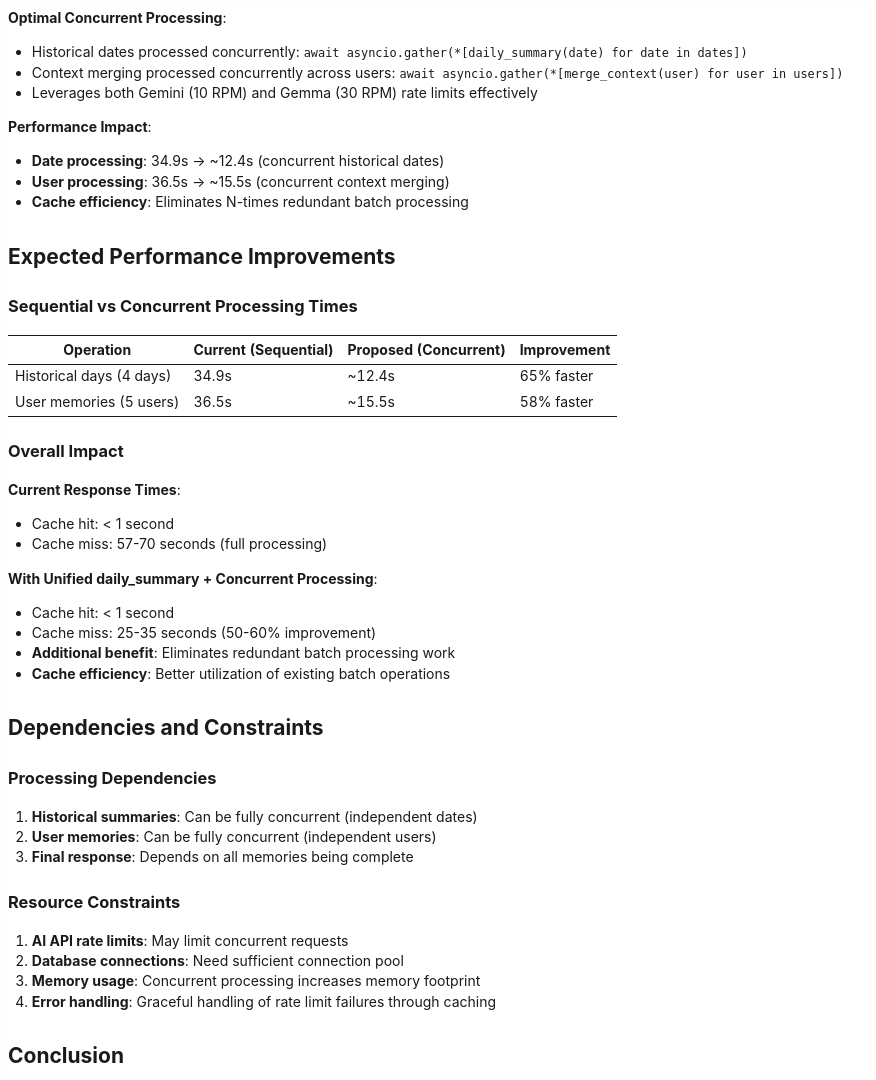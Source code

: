 **Optimal Concurrent Processing**:
- Historical dates processed concurrently: `await asyncio.gather(*[daily_summary(date) for date in dates])`
- Context merging processed concurrently across users: `await asyncio.gather(*[merge_context(user) for user in users])`
- Leverages both Gemini (10 RPM) and Gemma (30 RPM) rate limits effectively

**Performance Impact**:
- **Date processing**: 34.9s → ~12.4s (concurrent historical dates)
- **User processing**: 36.5s → ~15.5s (concurrent context merging)
- **Cache efficiency**: Eliminates N-times redundant batch processing

## Expected Performance Improvements

### Sequential vs Concurrent Processing Times

| Operation | Current (Sequential) | Proposed (Concurrent) | Improvement |
|-----------|---------------------|----------------------|-------------|
| Historical days (4 days) | 34.9s | ~12.4s | 65% faster |
| User memories (5 users) | 36.5s | ~15.5s | 58% faster |

### Overall Impact

**Current Response Times**:
- Cache hit: < 1 second
- Cache miss: 57-70 seconds (full processing)

**With Unified daily_summary + Concurrent Processing**:
- Cache hit: < 1 second  
- Cache miss: 25-35 seconds (50-60% improvement)
- **Additional benefit**: Eliminates redundant batch processing work
- **Cache efficiency**: Better utilization of existing batch operations

## Dependencies and Constraints

### Processing Dependencies

1. **Historical summaries**: Can be fully concurrent (independent dates)
2. **User memories**: Can be fully concurrent (independent users)  
3. **Final response**: Depends on all memories being complete

### Resource Constraints

1. **AI API rate limits**: May limit concurrent requests
2. **Database connections**: Need sufficient connection pool
3. **Memory usage**: Concurrent processing increases memory footprint
4. **Error handling**: Graceful handling of rate limit failures through caching

## Conclusion
